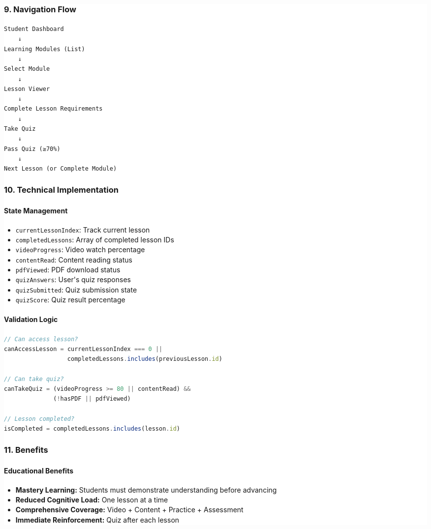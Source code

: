 ### 9. **Navigation Flow**

```
Student Dashboard
    ↓
Learning Modules (List)
    ↓
Select Module
    ↓
Lesson Viewer
    ↓
Complete Lesson Requirements
    ↓
Take Quiz
    ↓
Pass Quiz (≥70%)
    ↓
Next Lesson (or Complete Module)
```

### 10. **Technical Implementation**

#### State Management
- `currentLessonIndex`: Track current lesson
- `completedLessons`: Array of completed lesson IDs
- `videoProgress`: Video watch percentage
- `contentRead`: Content reading status
- `pdfViewed`: PDF download status
- `quizAnswers`: User's quiz responses
- `quizSubmitted`: Quiz submission state
- `quizScore`: Quiz result percentage

#### Validation Logic
```javascript
// Can access lesson?
canAccessLesson = currentLessonIndex === 0 || 
                  completedLessons.includes(previousLesson.id)

// Can take quiz?
canTakeQuiz = (videoProgress >= 80 || contentRead) && 
              (!hasPDF || pdfViewed)

// Lesson completed?
isCompleted = completedLessons.includes(lesson.id)
```

### 11. **Benefits**

#### Educational Benefits
- **Mastery Learning:** Students must demonstrate understanding before advancing
- **Reduced Cognitive Load:** One lesson at a time
- **Comprehensive Coverage:** Video + Content + Practice + Assessment
- **Immediate Reinforcement:** Quiz after each lesson
